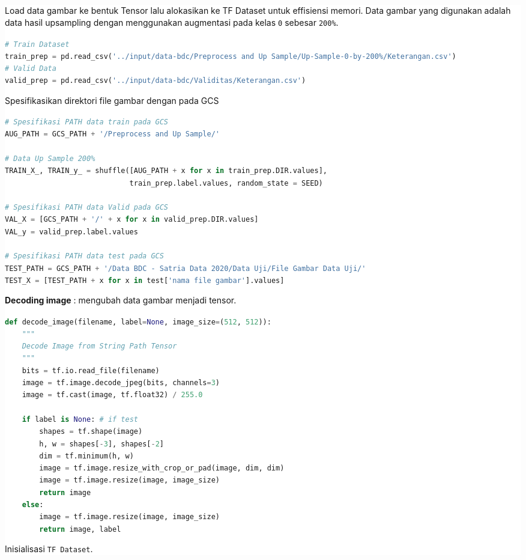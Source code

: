 Load data gambar ke bentuk Tensor lalu alokasikan ke TF Dataset untuk effisiensi memori. Data gambar yang digunakan adalah data hasil upsampling dengan menggunakan augmentasi pada kelas `0` sebesar `200%`.

```python
# Train Dataset
train_prep = pd.read_csv('../input/data-bdc/Preprocess and Up Sample/Up-Sample-0-by-200%/Keterangan.csv')
# Valid Data
valid_prep = pd.read_csv('../input/data-bdc/Validitas/Keterangan.csv')
```

Spesifikasikan direktori file gambar dengan pada GCS

```python
# Spesifikasi PATH data train pada GCS
AUG_PATH = GCS_PATH + '/Preprocess and Up Sample/'

# Data Up Sample 200%
TRAIN_X_, TRAIN_y_ = shuffle([AUG_PATH + x for x in train_prep.DIR.values],
                             train_prep.label.values, random_state = SEED)

# Spesifikasi PATH data Valid pada GCS
VAL_X = [GCS_PATH + '/' + x for x in valid_prep.DIR.values]
VAL_y = valid_prep.label.values

# Spesifikasi PATH data test pada GCS
TEST_PATH = GCS_PATH + '/Data BDC - Satria Data 2020/Data Uji/File Gambar Data Uji/'
TEST_X = [TEST_PATH + x for x in test['nama file gambar'].values]
```

**Decoding image** : mengubah data gambar menjadi tensor.

```python
def decode_image(filename, label=None, image_size=(512, 512)):
    """
    Decode Image from String Path Tensor
    """
    bits = tf.io.read_file(filename)
    image = tf.image.decode_jpeg(bits, channels=3)
    image = tf.cast(image, tf.float32) / 255.0

    if label is None: # if test
        shapes = tf.shape(image)
        h, w = shapes[-3], shapes[-2]
        dim = tf.minimum(h, w)
        image = tf.image.resize_with_crop_or_pad(image, dim, dim)
        image = tf.image.resize(image, image_size)
        return image
    else:
        image = tf.image.resize(image, image_size)
        return image, label
```

Inisialisasi `TF Dataset`.
